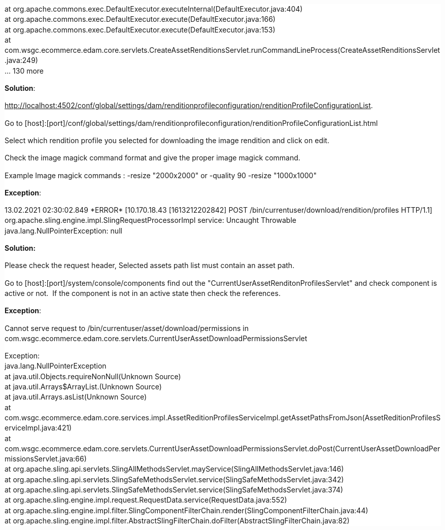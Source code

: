 at org.apache.commons.exec.DefaultExecutor.executeInternal(DefaultExecutor.java:404)  
at org.apache.commons.exec.DefaultExecutor.execute(DefaultExecutor.java:166)  
at org.apache.commons.exec.DefaultExecutor.execute(DefaultExecutor.java:153)  
at com.wsgc.ecommerce.edam.core.servlets.CreateAssetRenditionsServlet.runCommandLineProcess(CreateAssetRenditionsServlet.java:249)  
... 130 more

**Solution**: 

[http://localhost:4502/conf/global/settings/dam/renditionprofileconfiguration/renditionProfileConfigurationList](http://localhost:4502/conf/global/settings/dam/renditionprofileconfiguration/renditionProfileConfigurationList).

Go to \[host\]:\[port\]/conf/global/settings/dam/renditionprofileconfiguration/renditionProfileConfigurationList.html

Select which rendition profile you selected for downloading the image rendition and click on edit.

Check the image magick command format and give the proper image magick command.

Example Image magick commands : -resize "2000x2000" or -quality 90 -resize "1000x1000"

**Exception**:

13.02.2021 02:30:02.849 \*ERROR\* \[10.170.18.43 \[1613212202842\] POST /bin/currentuser/download/rendition/profiles HTTP/1.1\] org.apache.sling.engine.impl.SlingRequestProcessorImpl service: Uncaught Throwable  
java.lang.NullPointerException: null

**Solution:**

Please check the request header, Selected assets path list must contain an asset path.

Go to \[host\]:\[port\]/system/console/components find out the "CurrentUserAssetRenditonProfilesServlet" and check component is active or not.  If the component is not in an active state then check the references.

**Exception**:

Cannot serve request to /bin/currentuser/asset/download/permissions in com.wsgc.ecommerce.edam.core.servlets.CurrentUserAssetDownloadPermissionsServlet

Exception:  
java.lang.NullPointerException  
at java.util.Objects.requireNonNull(Unknown Source)  
at java.util.Arrays$ArrayList.<init>(Unknown Source)  
at java.util.Arrays.asList(Unknown Source)  
at com.wsgc.ecommerce.edam.core.services.impl.AssetReditionProfilesServiceImpl.getAssetPathsFromJson(AssetReditionProfilesServiceImpl.java:421)  
at com.wsgc.ecommerce.edam.core.servlets.CurrentUserAssetDownloadPermissionsServlet.doPost(CurrentUserAssetDownloadPermissionsServlet.java:66)  
at org.apache.sling.api.servlets.SlingAllMethodsServlet.mayService(SlingAllMethodsServlet.java:146)  
at org.apache.sling.api.servlets.SlingSafeMethodsServlet.service(SlingSafeMethodsServlet.java:342)  
at org.apache.sling.api.servlets.SlingSafeMethodsServlet.service(SlingSafeMethodsServlet.java:374)  
at org.apache.sling.engine.impl.request.RequestData.service(RequestData.java:552)  
at org.apache.sling.engine.impl.filter.SlingComponentFilterChain.render(SlingComponentFilterChain.java:44)  
at org.apache.sling.engine.impl.filter.AbstractSlingFilterChain.doFilter(AbstractSlingFilterChain.java:82)
